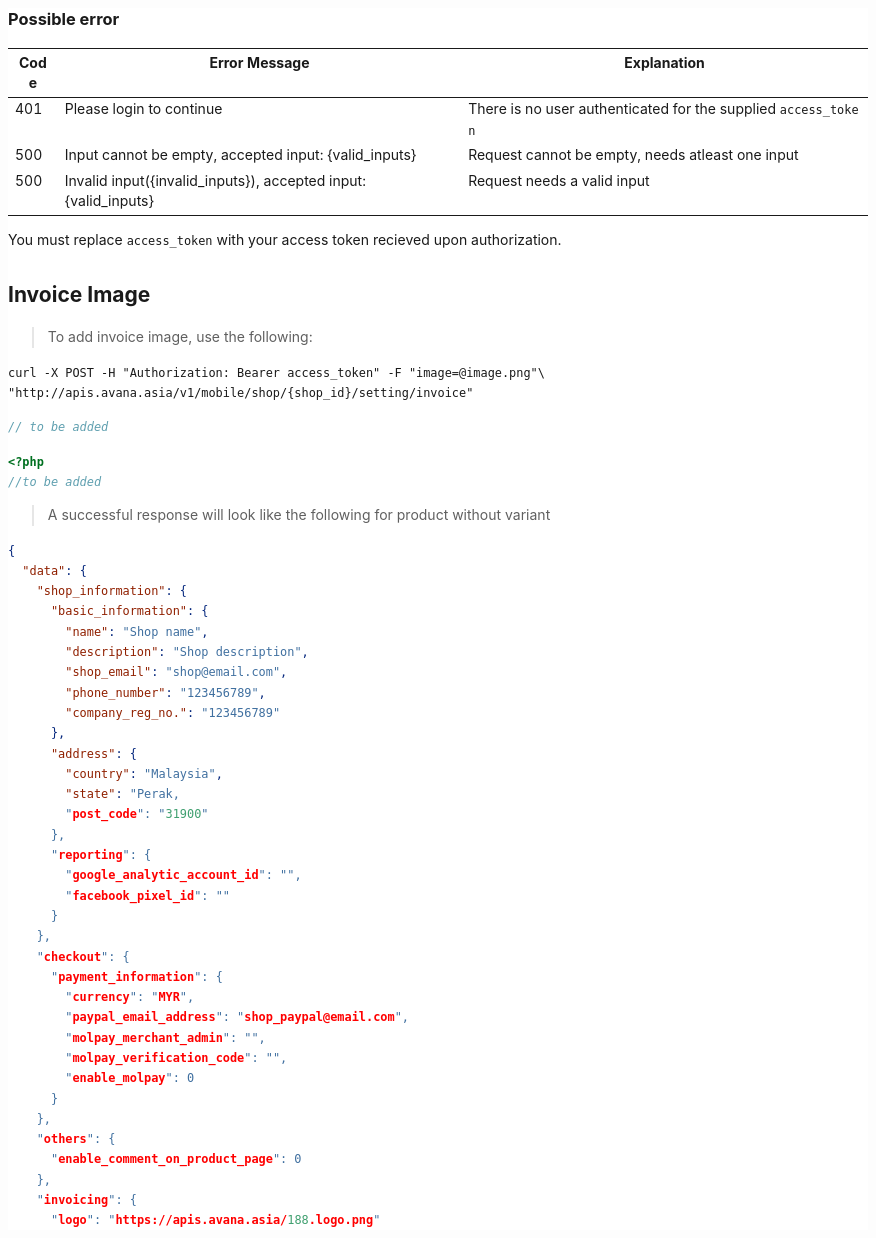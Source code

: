 ### Possible error
Code | Error Message | Explanation
--- | --- | ---
401 | Please login to continue | There is no user authenticated for the supplied `access_token` 
500 | Input cannot be empty, accepted input: {valid_inputs} | Request cannot be empty, needs atleast one input
500 | Invalid input({invalid_inputs}), accepted input: {valid_inputs} | Request needs a valid input

<aside class="notice">
You must replace <code>access_token</code> with your access token recieved upon authorization.
</aside>

## Invoice Image

> To add invoice image, use the following:

```shell
curl -X POST -H "Authorization: Bearer access_token" -F "image=@image.png"\
"http://apis.avana.asia/v1/mobile/shop/{shop_id}/setting/invoice"
```

```javascript
// to be added
```

```php
<?php
//to be added
```

> A successful response will look like the following for product without variant

```json
{
  "data": {
    "shop_information": {
      "basic_information": {
        "name": "Shop name",
        "description": "Shop description",
        "shop_email": "shop@email.com",
        "phone_number": "123456789",
        "company_reg_no.": "123456789"
      },
      "address": {
        "country": "Malaysia",
        "state": "Perak,
        "post_code": "31900"
      },
      "reporting": {
        "google_analytic_account_id": "",
        "facebook_pixel_id": ""
      }
    },
    "checkout": {
      "payment_information": {
        "currency": "MYR",
        "paypal_email_address": "shop_paypal@email.com",
        "molpay_merchant_admin": "",
        "molpay_verification_code": "",
        "enable_molpay": 0
      }
    },
    "others": {
      "enable_comment_on_product_page": 0
    },
    "invoicing": {
      "logo": "https://apis.avana.asia/188.logo.png"
```